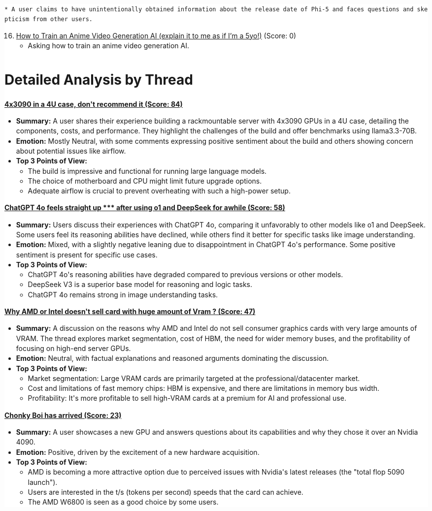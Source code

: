     * A user claims to have unintentionally obtained information about the release date of Phi-5 and faces questions and skepticism from other users.
16. [How to Train an Anime Video Generation AI (explain it to me as if I’m a 5yo!)](https://www.reddit.com/r/LocalLLaMA/comments/1in982e/how_to_train_an_anime_video_generation_ai_explain/) (Score: 0)
    * Asking how to train an anime video generation AI.

# Detailed Analysis by Thread
**[4x3090 in a 4U case, don't recommend it (Score: 84)](https://www.reddit.com/gallery/1in69s3)**
*  **Summary:** A user shares their experience building a rackmountable server with 4x3090 GPUs in a 4U case, detailing the components, costs, and performance. They highlight the challenges of the build and offer benchmarks using llama3.3-70B.
*  **Emotion:** Mostly Neutral, with some comments expressing positive sentiment about the build and others showing concern about potential issues like airflow.
*  **Top 3 Points of View:**
    * The build is impressive and functional for running large language models.
    * The choice of motherboard and CPU might limit future upgrade options.
    * Adequate airflow is crucial to prevent overheating with such a high-power setup.

**[ChatGPT 4o feels straight up *** after using o1 and DeepSeek for awhile (Score: 58)](https://www.reddit.com/r/LocalLLaMA/comments/1in7nka/chatgpt_4o_feels_straight_up_stupid_after_using/)**
*  **Summary:** Users discuss their experiences with ChatGPT 4o, comparing it unfavorably to other models like o1 and DeepSeek. Some users feel its reasoning abilities have declined, while others find it better for specific tasks like image understanding.
*  **Emotion:** Mixed, with a slightly negative leaning due to disappointment in ChatGPT 4o's performance. Some positive sentiment is present for specific use cases.
*  **Top 3 Points of View:**
    * ChatGPT 4o's reasoning abilities have degraded compared to previous versions or other models.
    * DeepSeek V3 is a superior base model for reasoning and logic tasks.
    * ChatGPT 4o remains strong in image understanding tasks.

**[Why AMD or Intel doesn't sell card with huge amount of Vram ? (Score: 47)](https://www.reddit.com/r/LocalLLaMA/comments/1in4b81/why_amd_or_intel_doesnt_sell_card_with_huge/)**
*  **Summary:** A discussion on the reasons why AMD and Intel do not sell consumer graphics cards with very large amounts of VRAM. The thread explores market segmentation, cost of HBM, the need for wider memory buses, and the profitability of focusing on high-end server GPUs.
*  **Emotion:** Neutral, with factual explanations and reasoned arguments dominating the discussion.
*  **Top 3 Points of View:**
    * Market segmentation: Large VRAM cards are primarily targeted at the professional/datacenter market.
    * Cost and limitations of fast memory chips: HBM is expensive, and there are limitations in memory bus width.
    * Profitability: It's more profitable to sell high-VRAM cards at a premium for AI and professional use.

**[Chonky Boi has arrived (Score: 23)](https://i.imgur.com/kh64WJy.jpeg)**
*  **Summary:** A user showcases a new GPU and answers questions about its capabilities and why they chose it over an Nvidia 4090.
*  **Emotion:** Positive, driven by the excitement of a new hardware acquisition.
*  **Top 3 Points of View:**
    * AMD is becoming a more attractive option due to perceived issues with Nvidia's latest releases (the "total flop 5090 launch").
    * Users are interested in the t/s (tokens per second) speeds that the card can achieve.
    * The AMD W6800 is seen as a good choice by some users.
